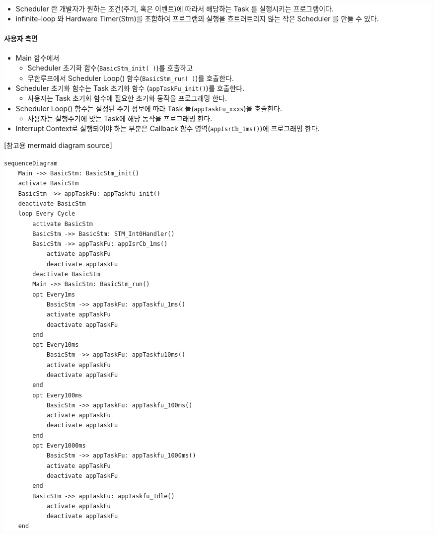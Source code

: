 *   Scheduler 란 개발자가 원하는 조건(주기, 혹은 이벤트)에 따라서 해당하는 Task 를 실행시키는 프로그램이다.
*   infinite-loop 와 Hardware Timer(Stm)를 조합하여 프로그램의 실행을 흐트러트리지 않는 작은 Scheduler 를 만들 수 있다.

#### 사용자 측면

*   Main 함수에서 
    *   Scheduler 초기화 함수(`BasicStm_init( )`)를 호출하고
    *   무한루프에서 Scheduler Loop() 함수(`BasicStm_run( )`)를 호출한다.
*   Scheduler 초기화 함수는 Task 초기화 함수 (`appTaskFu_init()`)를 호출한다.
    *   사용자는 Task 초기화 함수에 필요한 초기화 동작을 프로그래밍 한다.
*   Scheduler Loop() 함수는 설정된 주기 정보에 따라 Task 들(`appTaskFu_xxxs`)을 호출한다.
    *   사용자는 실행주기에 맞는 Task에 해당 동작을 프로그래밍 한다.
*   Interrupt Context로 실행되어야 하는 부분은 Callback 함수 영역(`appIsrCb_1ms()`)에 프로그래밍 한다.

[참고용 mermaid diagram source]
```mermaid
sequenceDiagram
	Main ->> BasicStm: BasicStm_init()
	activate BasicStm
	BasicStm ->> appTaskFu: appTaskfu_init()
	deactivate BasicStm
	loop Every Cycle
		activate BasicStm
		BasicStm ->> BasicStm: STM_Int0Handler()
		BasicStm ->> appTaskFu: appIsrCb_1ms()
            activate appTaskFu
            deactivate appTaskFu
		deactivate BasicStm
		Main ->> BasicStm: BasicStm_run()
        opt Every1ms
        	BasicStm ->> appTaskFu: appTaskfu_1ms()
            activate appTaskFu
            deactivate appTaskFu
        end
        opt Every10ms
        	BasicStm ->> appTaskFu: appTaskfu10ms()
            activate appTaskFu
            deactivate appTaskFu
        end
        opt Every100ms
        	BasicStm ->> appTaskFu: appTaskfu_100ms()
            activate appTaskFu
            deactivate appTaskFu
        end
        opt Every1000ms
        	BasicStm ->> appTaskFu: appTaskfu_1000ms()
            activate appTaskFu
            deactivate appTaskFu
        end
       	BasicStm ->> appTaskFu: appTaskfu_Idle()
            activate appTaskFu
            deactivate appTaskFu
    end
```
